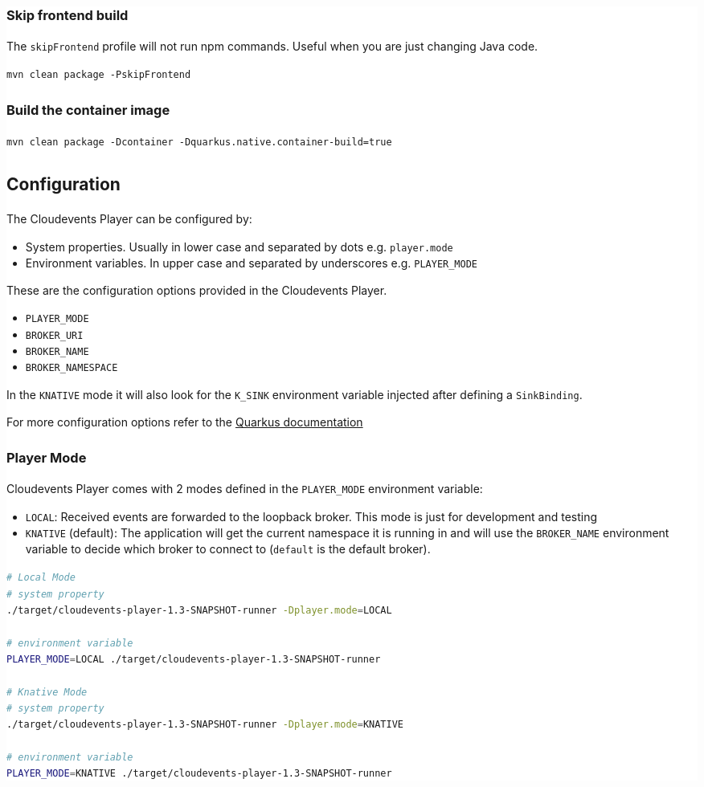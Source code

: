 ### Skip frontend build

The `skipFrontend` profile will not run npm commands. Useful when you are just changing Java code.

```{bash}
mvn clean package -PskipFrontend
```

### Build the container image

```shell script
mvn clean package -Dcontainer -Dquarkus.native.container-build=true
```

## Configuration

The Cloudevents Player can be configured by:

 - System properties. Usually in lower case and separated by dots e.g. `player.mode` 
 - Environment variables. In upper case and separated by underscores e.g. `PLAYER_MODE`

These are the configuration options provided in the Cloudevents Player.

- `PLAYER_MODE`
- `BROKER_URI`
- `BROKER_NAME`
- `BROKER_NAMESPACE`

In the `KNATIVE` mode it will also look for the `K_SINK` environment variable injected after
defining a `SinkBinding`.

For more configuration options refer to the [Quarkus documentation](https://quarkus.io/guides/all-config)

### Player Mode

Cloudevents Player comes with 2 modes defined in the `PLAYER_MODE` environment variable:

- `LOCAL`: Received events are forwarded to the loopback broker. This mode is just for development and testing 
- `KNATIVE` (default): The application will get the current namespace it is running in and will use the `BROKER_NAME`
 environment variable to decide which broker to connect to (`default` is the default broker).

```bash
# Local Mode
# system property
./target/cloudevents-player-1.3-SNAPSHOT-runner -Dplayer.mode=LOCAL

# environment variable
PLAYER_MODE=LOCAL ./target/cloudevents-player-1.3-SNAPSHOT-runner

# Knative Mode
# system property
./target/cloudevents-player-1.3-SNAPSHOT-runner -Dplayer.mode=KNATIVE

# environment variable
PLAYER_MODE=KNATIVE ./target/cloudevents-player-1.3-SNAPSHOT-runner
```
